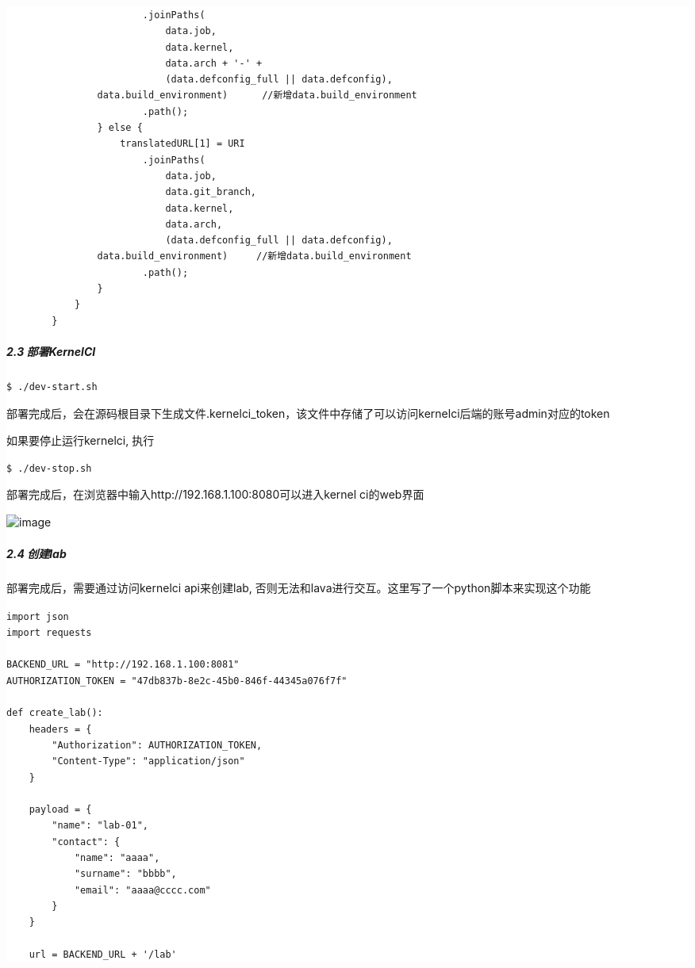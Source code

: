 ````
                        .joinPaths(
                            data.job,
                            data.kernel,
                            data.arch + '-' +
                            (data.defconfig_full || data.defconfig),
			    data.build_environment)      //新增data.build_environment
                        .path();
                } else {
                    translatedURL[1] = URI
                        .joinPaths(
                            data.job,
                            data.git_branch,
                            data.kernel,
                            data.arch,
                            (data.defconfig_full || data.defconfig),
			    data.build_environment)     //新增data.build_environment
                        .path();
                }
            }
        }
````

##### 2.3 部署KernelCI

````
$ ./dev-start.sh
````

部署完成后，会在源码根目录下生成文件.kernelci_token，该文件中存储了可以访问kernelci后端的账号admin对应的token

如果要停止运行kernelci, 执行

````
$ ./dev-stop.sh
````

部署完成后，在浏览器中输入http://192.168.1.100:8080可以进入kernel ci的web界面

![image](https://github.com/jiewu-plct/kernel-ci/blob/main/kernelci-image/kernelci-1.JPG)

##### 2.4 创建lab

部署完成后，需要通过访问kernelci api来创建lab, 否则无法和lava进行交互。这里写了一个python脚本来实现这个功能

````
import json
import requests

BACKEND_URL = "http://192.168.1.100:8081"
AUTHORIZATION_TOKEN = "47db837b-8e2c-45b0-846f-44345a076f7f"

def create_lab():
    headers = {
        "Authorization": AUTHORIZATION_TOKEN,
        "Content-Type": "application/json"
    }

    payload = {
        "name": "lab-01",
        "contact": {
            "name": "aaaa",
            "surname": "bbbb",
            "email": "aaaa@cccc.com"
        }
    }

    url = BACKEND_URL + '/lab'
````